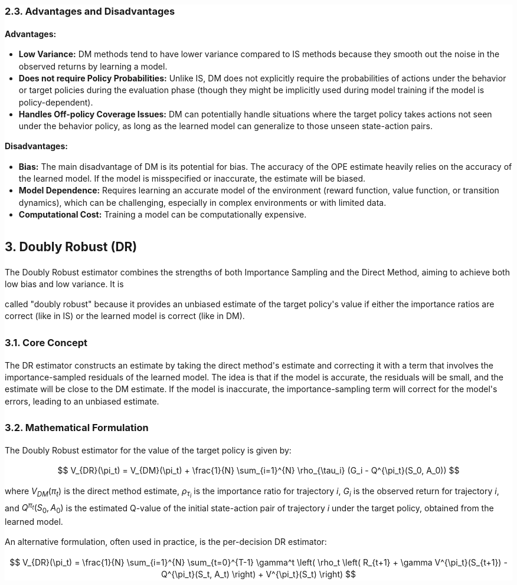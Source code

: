 ### 2.3. Advantages and Disadvantages

**Advantages:**
*   **Low Variance:** DM methods tend to have lower variance compared to IS methods because they smooth out the noise in the observed returns by learning a model.
*   **Does not require Policy Probabilities:** Unlike IS, DM does not explicitly require the probabilities of actions under the behavior or target policies during the evaluation phase (though they might be implicitly used during model training if the model is policy-dependent).
*   **Handles Off-policy Coverage Issues:** DM can potentially handle situations where the target policy takes actions not seen under the behavior policy, as long as the learned model can generalize to those unseen state-action pairs.

**Disadvantages:**
*   **Bias:** The main disadvantage of DM is its potential for bias. The accuracy of the OPE estimate heavily relies on the accuracy of the learned model. If the model is misspecified or inaccurate, the estimate will be biased.
*   **Model Dependence:** Requires learning an accurate model of the environment (reward function, value function, or transition dynamics), which can be challenging, especially in complex environments or with limited data.
*   **Computational Cost:** Training a model can be computationally expensive.

## 3. Doubly Robust (DR)

The Doubly Robust estimator combines the strengths of both Importance Sampling and the Direct Method, aiming to achieve both low bias and low variance. It is 


called "doubly robust" because it provides an unbiased estimate of the target policy's value if either the importance ratios are correct (like in IS) or the learned model is correct (like in DM).

### 3.1. Core Concept

The DR estimator constructs an estimate by taking the direct method's estimate and correcting it with a term that involves the importance-sampled residuals of the learned model. The idea is that if the model is accurate, the residuals will be small, and the estimate will be close to the DM estimate. If the model is inaccurate, the importance-sampling term will correct for the model's errors, leading to an unbiased estimate.

### 3.2. Mathematical Formulation

The Doubly Robust estimator for the value of the target policy is given by:

$$ V_{DR}(\pi_t) = V_{DM}(\pi_t) + \frac{1}{N} \sum_{i=1}^{N} \rho_{\tau_i} (G_i - Q^{\pi_t}(S_0, A_0)) $$

where $V_{DM}(\pi_t)$ is the direct method estimate, $\rho_{\tau_i}$ is the importance ratio for trajectory $i$, $G_i$ is the observed return for trajectory $i$, and $Q^{\pi_t}(S_0, A_0)$ is the estimated Q-value of the initial state-action pair of trajectory $i$ under the target policy, obtained from the learned model.

An alternative formulation, often used in practice, is the per-decision DR estimator:

$$ V_{DR}(\pi_t) = \frac{1}{N} \sum_{i=1}^{N} \sum_{t=0}^{T-1} \gamma^t \left( \rho_t \left( R_{t+1} + \gamma V^{\pi_t}(S_{t+1}) - Q^{\pi_t}(S_t, A_t) \right) + V^{\pi_t}(S_t) \right) $$
